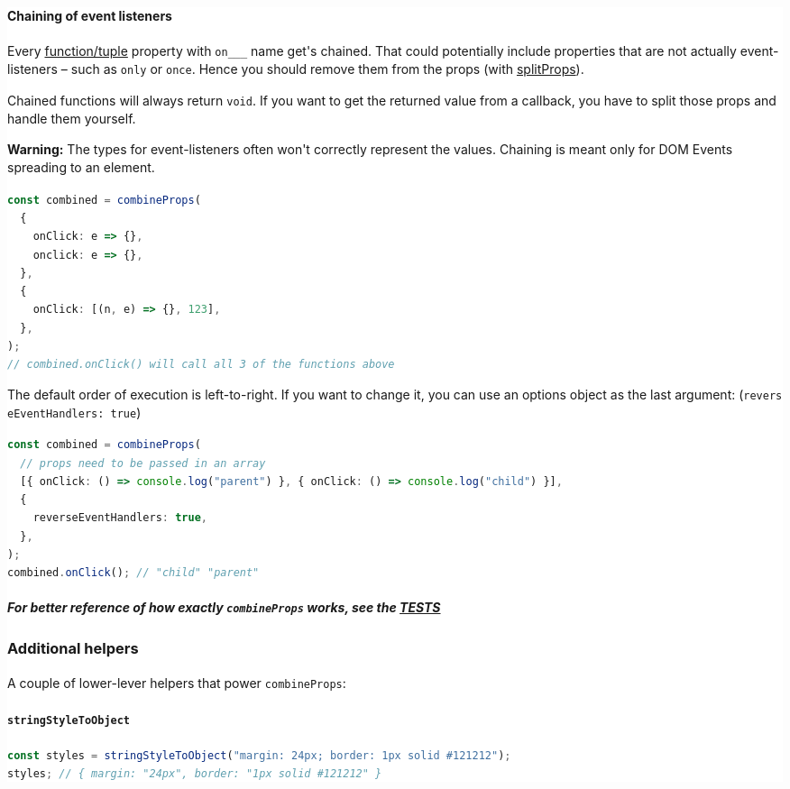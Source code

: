 #### Chaining of event listeners

Every [function/tuple](https://www.solidjs.com/docs/latest/api#on___) property with `on___` name get's chained. That could potentially include properties that are not actually event-listeners – such as `only` or `once`. Hence you should remove them from the props (with [splitProps](https://www.solidjs.com/docs/latest/api#splitprops)).

Chained functions will always return `void`. If you want to get the returned value from a callback, you have to split those props and handle them yourself.

**Warning:** The types for event-listeners often won't correctly represent the values. Chaining is meant only for DOM Events spreading to an element.

```ts
const combined = combineProps(
  {
    onClick: e => {},
    onclick: e => {},
  },
  {
    onClick: [(n, e) => {}, 123],
  },
);
// combined.onClick() will call all 3 of the functions above
```

The default order of execution is left-to-right. If you want to change it, you can use an options object as the last argument: (`reverseEventHandlers: true`)

```ts
const combined = combineProps(
  // props need to be passed in an array
  [{ onClick: () => console.log("parent") }, { onClick: () => console.log("child") }],
  {
    reverseEventHandlers: true,
  },
);
combined.onClick(); // "child" "parent"
```

##### For better reference of how exactly `combineProps` works, see the [TESTS](https://github.com/solidjs-community/solid-primitives/blob/main/packages/props/test/combineProps.test.ts)

### Additional helpers

A couple of lower-lever helpers that power `combineProps`:

#### `stringStyleToObject`

```ts
const styles = stringStyleToObject("margin: 24px; border: 1px solid #121212");
styles; // { margin: "24px", border: "1px solid #121212" }
```
